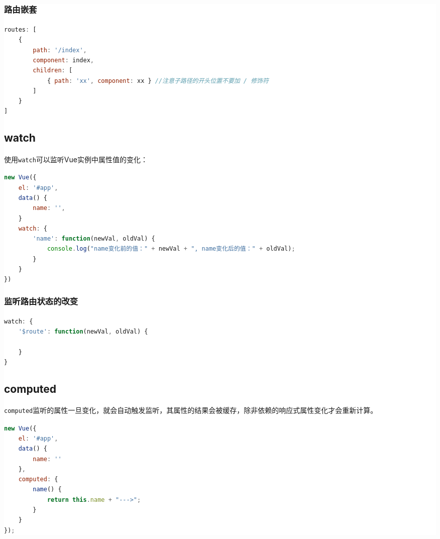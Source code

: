 ### 路由嵌套

```javascript
routes: [
    {
        path: '/index',
        component: index,
        children: [
            { path: 'xx', component: xx } //注意子路径的开头位置不要加 / 修饰符
        ]  
    }
]
```

## watch

使用`watch`可以监听Vue实例中属性值的变化：

```javascript
new Vue({
    el: '#app',
    data() {
        name: '',
    }
    watch: {
        'name': function(newVal, oldVal) {
            console.log("name变化前的值：" + newVal + ", name变化后的值：" + oldVal);
        }
    }
})
```

### 监听路由状态的改变

```javascript
watch: {
    '$route': function(newVal, oldVal) {

    }
}
```

## computed

`computed`监听的属性一旦变化，就会自动触发监听，其属性的结果会被缓存，除非依赖的响应式属性变化才会重新计算。

```javascript
new Vue({
    el: '#app',
    data() {
        name: ''
    },
    computed: {
        name() {
            return this.name + "--->";
        }
    }
});
```
